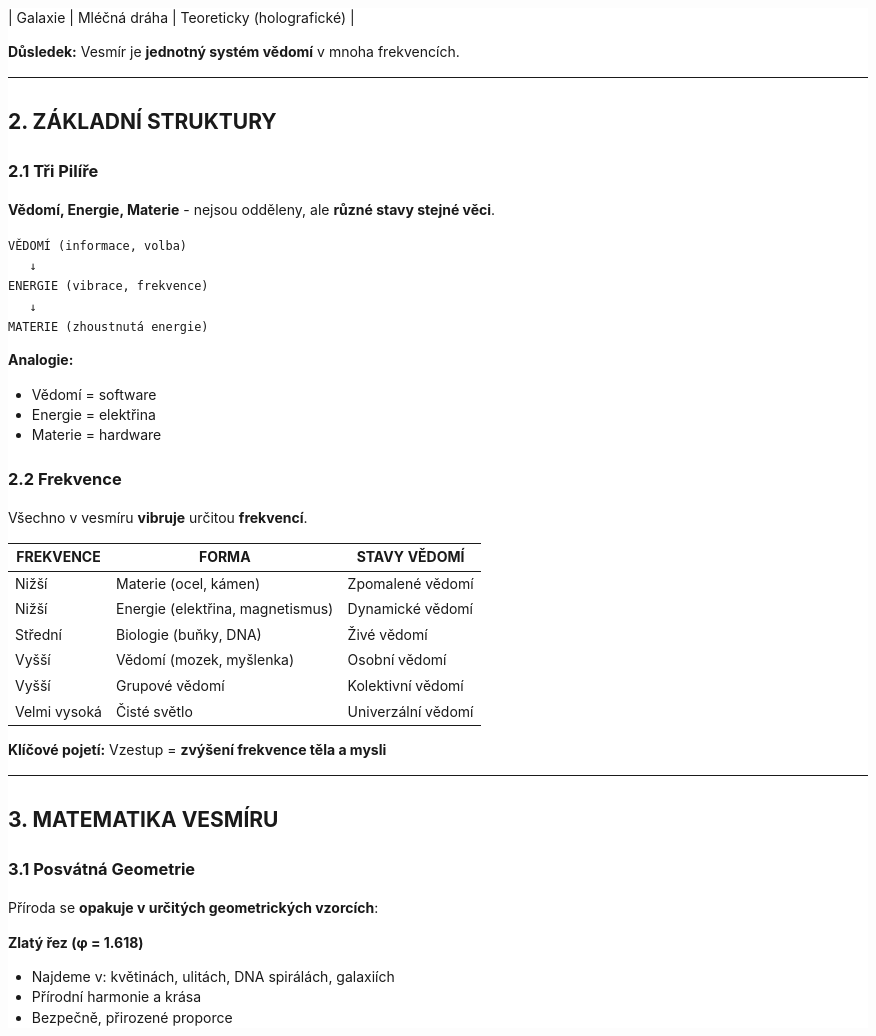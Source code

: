 | Galaxie | Mléčná dráha | Teoreticky (holografické) |

**Důsledek:** Vesmír je **jednotný systém vědomí** v mnoha frekvencích.

---

## 2. ZÁKLADNÍ STRUKTURY

### 2.1 Tři Pilíře

**Vědomí, Energie, Materie** - nejsou odděleny, ale **různé stavy stejné věci**.

```
VĚDOMÍ (informace, volba)
   ↓
ENERGIE (vibrace, frekvence)
   ↓
MATERIE (zhoustnutá energie)
```

**Analogie:**
- Vědomí = software
- Energie = elektřina
- Materie = hardware

### 2.2 Frekvence

Všechno v vesmíru **vibruje** určitou **frekvencí**.

| **FREKVENCE** | **FORMA** | **STAVY VĚDOMÍ** |
|--------------|----------|-----------------|
| Nižší | Materie (ocel, kámen) | Zpomalené vědomí |
| Nižší | Energie (elektřina, magnetismus) | Dynamické vědomí |
| Střední | Biologie (buňky, DNA) | Živé vědomí |
| Vyšší | Vědomí (mozek, myšlenka) | Osobní vědomí |
| Vyšší | Grupové vědomí | Kolektivní vědomí |
| Velmi vysoká | Čisté světlo | Univerzální vědomí |

**Klíčové pojetí:** Vzestup = **zvýšení frekvence těla a mysli**

---

## 3. MATEMATIKA VESMÍRU

### 3.1 Posvátná Geometrie

Příroda se **opakuje v určitých geometrických vzorcích**:

**Zlatý řez (φ = 1.618)**
- Najdeme v: květinách, ulitách, DNA spirálách, galaxiích
- Přírodní harmonie a krása
- Bezpečně, přirozené proporce
